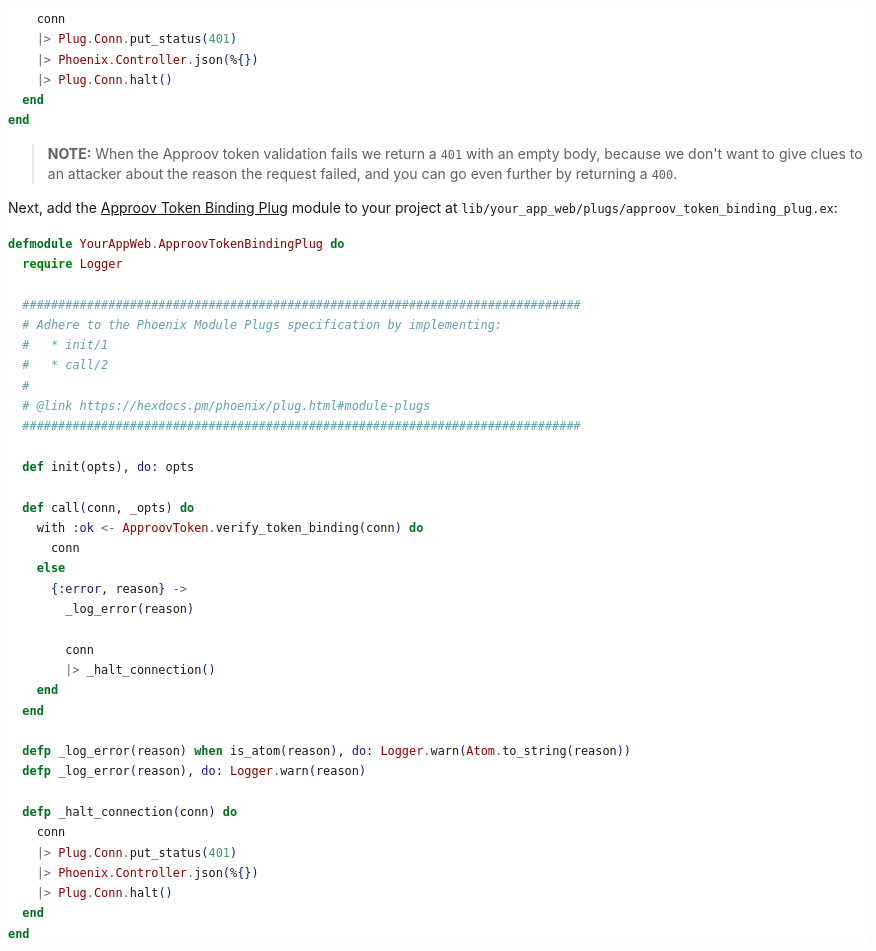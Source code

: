 ```elixir
    conn
    |> Plug.Conn.put_status(401)
    |> Phoenix.Controller.json(%{})
    |> Plug.Conn.halt()
  end
end

```

> **NOTE:** When the Approov token validation fails we return a `401` with an empty body, because we don't want to give clues to an attacker about the reason the request failed, and you can go even further by returning a `400`.

Next, add the [Approov Token Binding Plug](/src/approov-protected-server/token-binding-check/echo/lib/echo_web/plugs/approov_token_binding_plug.ex) module to your project at `lib/your_app_web/plugs/approov_token_binding_plug.ex`:

```elixir
defmodule YourAppWeb.ApproovTokenBindingPlug do
  require Logger

  ##############################################################################
  # Adhere to the Phoenix Module Plugs specification by implementing:
  #   * init/1
  #   * call/2
  #
  # @link https://hexdocs.pm/phoenix/plug.html#module-plugs
  ##############################################################################

  def init(opts), do: opts

  def call(conn, _opts) do
    with :ok <- ApproovToken.verify_token_binding(conn) do
      conn
    else
      {:error, reason} ->
        _log_error(reason)

        conn
        |> _halt_connection()
    end
  end

  defp _log_error(reason) when is_atom(reason), do: Logger.warn(Atom.to_string(reason))
  defp _log_error(reason), do: Logger.warn(reason)

  defp _halt_connection(conn) do
    conn
    |> Plug.Conn.put_status(401)
    |> Phoenix.Controller.json(%{})
    |> Plug.Conn.halt()
  end
end

```
